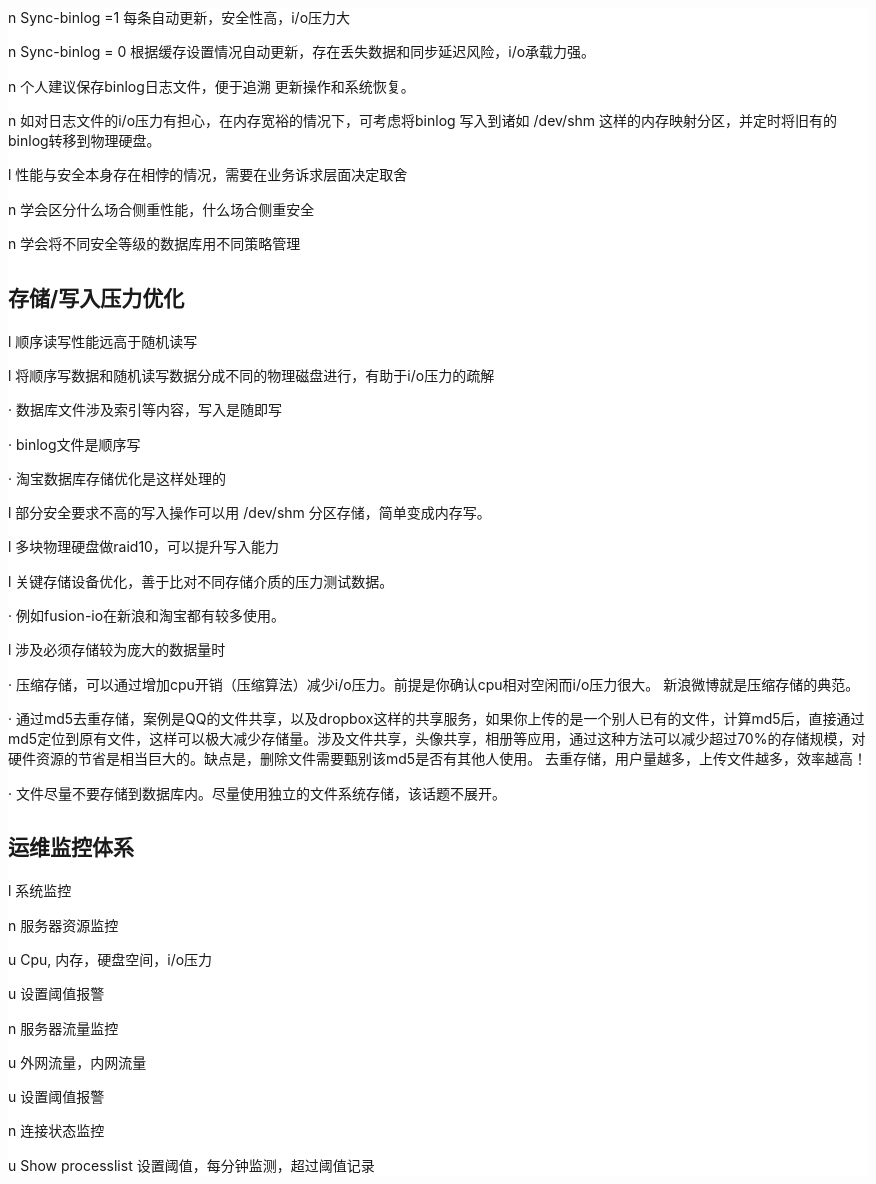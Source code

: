 n Sync-binlog  =1 每条自动更新，安全性高，i/o压力大

n Sync-binlog = 0 根据缓存设置情况自动更新，存在丢失数据和同步延迟风险，i/o承载力强。

n 个人建议保存binlog日志文件，便于追溯 更新操作和系统恢复。

n 如对日志文件的i/o压力有担心，在内存宽裕的情况下，可考虑将binlog 写入到诸如 /dev/shm 这样的内存映射分区，并定时将旧有的binlog转移到物理硬盘。

l 性能与安全本身存在相悖的情况，需要在业务诉求层面决定取舍

n 学会区分什么场合侧重性能，什么场合侧重安全

n 学会将不同安全等级的数据库用不同策略管理

## 存储/写入压力优化

l 顺序读写性能远高于随机读写

l 将顺序写数据和随机读写数据分成不同的物理磁盘进行，有助于i/o压力的疏解

·     数据库文件涉及索引等内容，写入是随即写

·     binlog文件是顺序写

·     淘宝数据库存储优化是这样处理的

l 部分安全要求不高的写入操作可以用 /dev/shm 分区存储，简单变成内存写。

l 多块物理硬盘做raid10，可以提升写入能力

l 关键存储设备优化，善于比对不同存储介质的压力测试数据。

·     例如fusion-io在新浪和淘宝都有较多使用。

l 涉及必须存储较为庞大的数据量时

·     压缩存储，可以通过增加cpu开销（压缩算法）减少i/o压力。前提是你确认cpu相对空闲而i/o压力很大。 新浪微博就是压缩存储的典范。

·     通过md5去重存储，案例是QQ的文件共享，以及dropbox这样的共享服务，如果你上传的是一个别人已有的文件，计算md5后，直接通过md5定位到原有文件，这样可以极大减少存储量。涉及文件共享，头像共享，相册等应用，通过这种方法可以减少超过70%的存储规模，对硬件资源的节省是相当巨大的。缺点是，删除文件需要甄别该md5是否有其他人使用。 去重存储，用户量越多，上传文件越多，效率越高！

·     文件尽量不要存储到数据库内。尽量使用独立的文件系统存储，该话题不展开。

## 运维监控体系

l 系统监控

n 服务器资源监控

u Cpu, 内存，硬盘空间，i/o压力

u 设置阈值报警

n 服务器流量监控

u 外网流量，内网流量

u 设置阈值报警

n 连接状态监控

u Show processlist 设置阈值，每分钟监测，超过阈值记录
